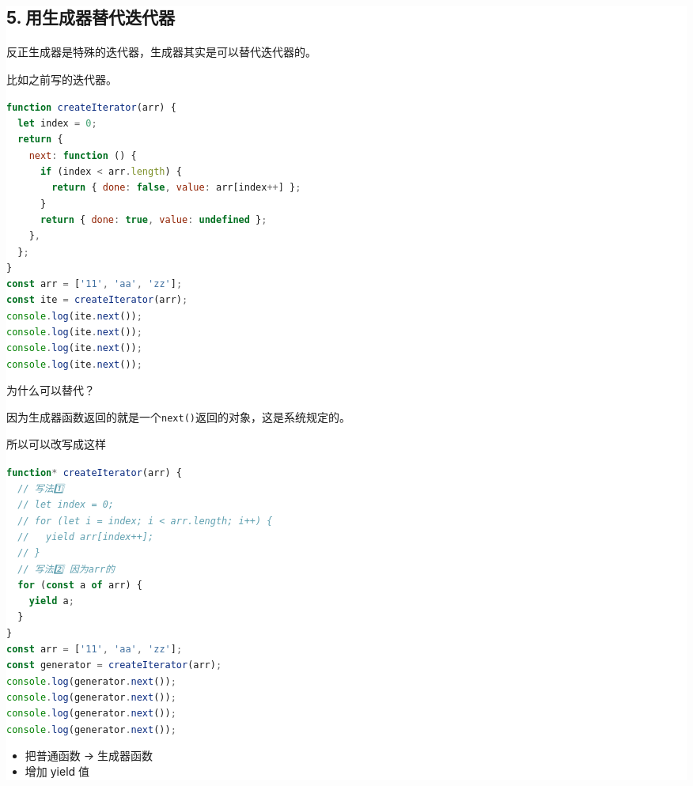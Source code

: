 ## 5. 用生成器替代迭代器

反正生成器是特殊的迭代器，生成器其实是可以替代迭代器的。

比如之前写的迭代器。

```js
function createIterator(arr) {
  let index = 0;
  return {
    next: function () {
      if (index < arr.length) {
        return { done: false, value: arr[index++] };
      }
      return { done: true, value: undefined };
    },
  };
}
const arr = ['11', 'aa', 'zz'];
const ite = createIterator(arr);
console.log(ite.next());
console.log(ite.next());
console.log(ite.next());
console.log(ite.next());
```

为什么可以替代？

因为生成器函数返回的就是一个`next()`返回的对象，这是系统规定的。

所以可以改写成这样

```js
function* createIterator(arr) {
  // 写法1️⃣
  // let index = 0;
  // for (let i = index; i < arr.length; i++) {
  //   yield arr[index++];
  // }
  // 写法2️⃣ 因为arr的
  for (const a of arr) {
    yield a;
  }
}
const arr = ['11', 'aa', 'zz'];
const generator = createIterator(arr);
console.log(generator.next());
console.log(generator.next());
console.log(generator.next());
console.log(generator.next());
```

- 把普通函数 → 生成器函数
- 增加 yield 值
